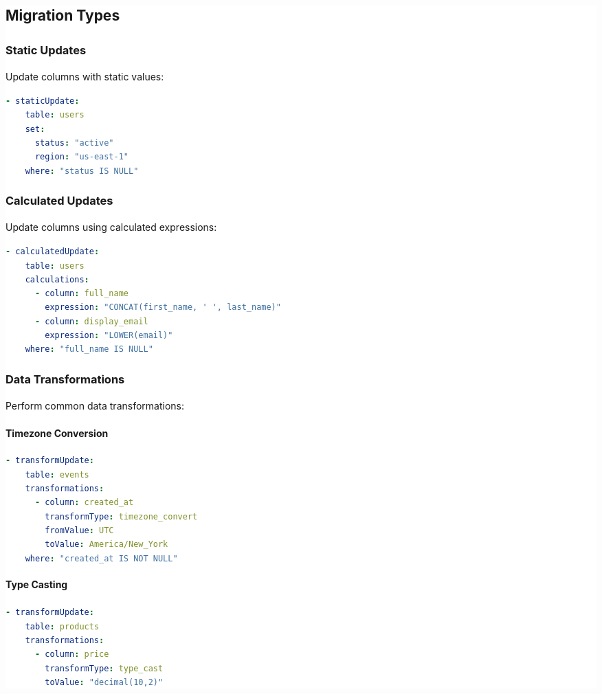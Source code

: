 ## Migration Types

### Static Updates

Update columns with static values:

```yaml
- staticUpdate:
    table: users
    set:
      status: "active"
      region: "us-east-1"
    where: "status IS NULL"
```

### Calculated Updates

Update columns using calculated expressions:

```yaml
- calculatedUpdate:
    table: users
    calculations:
      - column: full_name
        expression: "CONCAT(first_name, ' ', last_name)"
      - column: display_email
        expression: "LOWER(email)"
    where: "full_name IS NULL"
```

### Data Transformations

Perform common data transformations:

#### Timezone Conversion
```yaml
- transformUpdate:
    table: events
    transformations:
      - column: created_at
        transformType: timezone_convert
        fromValue: UTC
        toValue: America/New_York
    where: "created_at IS NOT NULL"
```

#### Type Casting
```yaml
- transformUpdate:
    table: products
    transformations:
      - column: price
        transformType: type_cast
        toValue: "decimal(10,2)"
```
